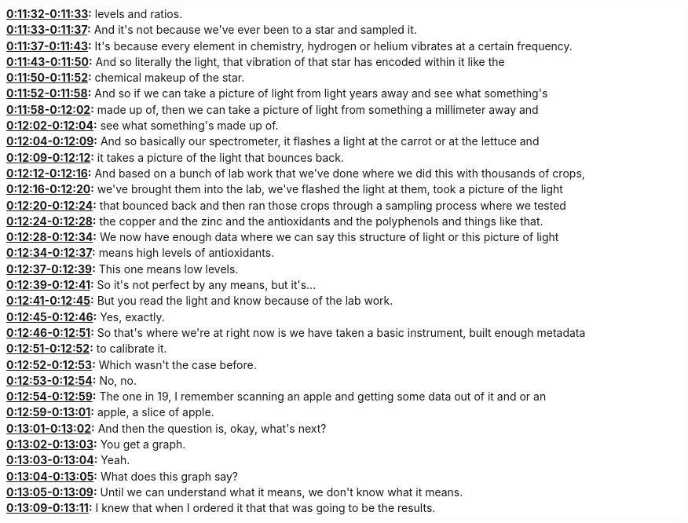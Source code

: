 **[0:11:32-0:11:33](https://investinginregenerativeagriculture.com/dan-kittredge-2#t=0:11:32):**  levels and ratios.  
**[0:11:33-0:11:37](https://investinginregenerativeagriculture.com/dan-kittredge-2#t=0:11:33):**  And it's not because we've ever been to a star and sampled it.  
**[0:11:37-0:11:43](https://investinginregenerativeagriculture.com/dan-kittredge-2#t=0:11:37):**  It's because every element in chemistry, hydrogen or helium vibrates at a certain frequency.  
**[0:11:43-0:11:50](https://investinginregenerativeagriculture.com/dan-kittredge-2#t=0:11:43):**  And so literally the light, that vibration of that star has encoded within it like the  
**[0:11:50-0:11:52](https://investinginregenerativeagriculture.com/dan-kittredge-2#t=0:11:50):**  chemical makeup of the star.  
**[0:11:52-0:11:58](https://investinginregenerativeagriculture.com/dan-kittredge-2#t=0:11:52):**  And so if we can take a picture of light from light years away and see what something's  
**[0:11:58-0:12:02](https://investinginregenerativeagriculture.com/dan-kittredge-2#t=0:11:58):**  made up of, then we can take a picture of light from something a millimeter away and  
**[0:12:02-0:12:04](https://investinginregenerativeagriculture.com/dan-kittredge-2#t=0:12:02):**  see what something's made up of.  
**[0:12:04-0:12:09](https://investinginregenerativeagriculture.com/dan-kittredge-2#t=0:12:04):**  And so basically our spectrometer, it flashes a light at the carrot or at the lettuce and  
**[0:12:09-0:12:12](https://investinginregenerativeagriculture.com/dan-kittredge-2#t=0:12:09):**  it takes a picture of the light that bounces back.  
**[0:12:12-0:12:16](https://investinginregenerativeagriculture.com/dan-kittredge-2#t=0:12:12):**  And based on a bunch of lab work that we've done where we did this with thousands of crops,  
**[0:12:16-0:12:20](https://investinginregenerativeagriculture.com/dan-kittredge-2#t=0:12:16):**  we've brought them into the lab, we've flashed the light at them, took a picture of the light  
**[0:12:20-0:12:24](https://investinginregenerativeagriculture.com/dan-kittredge-2#t=0:12:20):**  that bounced back and then ran those crops through a sampling process where we tested  
**[0:12:24-0:12:28](https://investinginregenerativeagriculture.com/dan-kittredge-2#t=0:12:24):**  the copper and the zinc and the antioxidants and the polyphenols and things like that.  
**[0:12:28-0:12:34](https://investinginregenerativeagriculture.com/dan-kittredge-2#t=0:12:28):**  We now have enough data where we can say this structure of light or this picture of light  
**[0:12:34-0:12:37](https://investinginregenerativeagriculture.com/dan-kittredge-2#t=0:12:34):**  means high levels of antioxidants.  
**[0:12:37-0:12:39](https://investinginregenerativeagriculture.com/dan-kittredge-2#t=0:12:37):**  This one means low levels.  
**[0:12:39-0:12:41](https://investinginregenerativeagriculture.com/dan-kittredge-2#t=0:12:39):**  So it's not perfect by any means, but it's...  
**[0:12:41-0:12:45](https://investinginregenerativeagriculture.com/dan-kittredge-2#t=0:12:41):**  But you read the light and know because of the lab work.  
**[0:12:45-0:12:46](https://investinginregenerativeagriculture.com/dan-kittredge-2#t=0:12:45):**  Yes, exactly.  
**[0:12:46-0:12:51](https://investinginregenerativeagriculture.com/dan-kittredge-2#t=0:12:46):**  So that's where we're at right now is we have taken a basic instrument, built enough metadata  
**[0:12:51-0:12:52](https://investinginregenerativeagriculture.com/dan-kittredge-2#t=0:12:51):**  to calibrate it.  
**[0:12:52-0:12:53](https://investinginregenerativeagriculture.com/dan-kittredge-2#t=0:12:52):**  Which wasn't the case before.  
**[0:12:53-0:12:54](https://investinginregenerativeagriculture.com/dan-kittredge-2#t=0:12:53):**  No, no.  
**[0:12:54-0:12:59](https://investinginregenerativeagriculture.com/dan-kittredge-2#t=0:12:54):**  The one in 19, I remember scanning an apple and getting some data out of it and or an  
**[0:12:59-0:13:01](https://investinginregenerativeagriculture.com/dan-kittredge-2#t=0:12:59):**  apple, a slice of apple.  
**[0:13:01-0:13:02](https://investinginregenerativeagriculture.com/dan-kittredge-2#t=0:13:01):**  And then the question is, okay, what's next?  
**[0:13:02-0:13:03](https://investinginregenerativeagriculture.com/dan-kittredge-2#t=0:13:02):**  You get a graph.  
**[0:13:03-0:13:04](https://investinginregenerativeagriculture.com/dan-kittredge-2#t=0:13:03):**  Yeah.  
**[0:13:04-0:13:05](https://investinginregenerativeagriculture.com/dan-kittredge-2#t=0:13:04):**  What does this graph say?  
**[0:13:05-0:13:09](https://investinginregenerativeagriculture.com/dan-kittredge-2#t=0:13:05):**  Until we can understand what it means, we don't know what it means.  
**[0:13:09-0:13:11](https://investinginregenerativeagriculture.com/dan-kittredge-2#t=0:13:09):**  I knew that when I ordered it that that was going to be the results.  